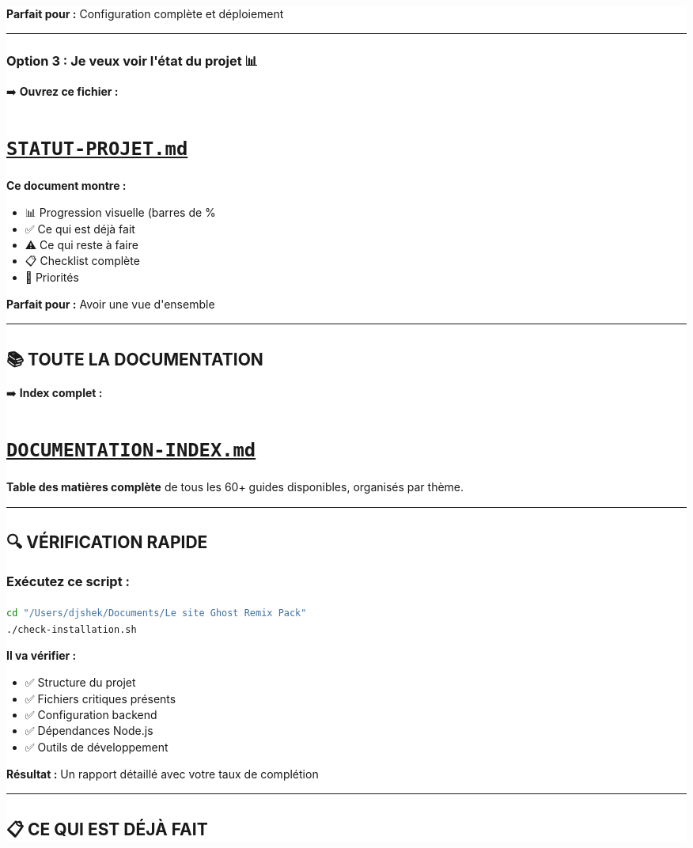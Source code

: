 **Parfait pour :** Configuration complète et déploiement

---

### **Option 3 : Je veux voir l'état du projet** 📊

➡️ **Ouvrez ce fichier :**
# [`STATUT-PROJET.md`](./STATUT-PROJET.md)

**Ce document montre :**
- 📊 Progression visuelle (barres de %
- ✅ Ce qui est déjà fait
- ⚠️ Ce qui reste à faire
- 📋 Checklist complète
- 🚦 Priorités

**Parfait pour :** Avoir une vue d'ensemble

---

## 📚 TOUTE LA DOCUMENTATION

➡️ **Index complet :**
# [`DOCUMENTATION-INDEX.md`](./DOCUMENTATION-INDEX.md)

**Table des matières complète** de tous les 60+ guides disponibles, organisés par thème.

---

## 🔍 VÉRIFICATION RAPIDE

### **Exécutez ce script :**

```bash
cd "/Users/djshek/Documents/Le site Ghost Remix Pack"
./check-installation.sh
```

**Il va vérifier :**
- ✅ Structure du projet
- ✅ Fichiers critiques présents
- ✅ Configuration backend
- ✅ Dépendances Node.js
- ✅ Outils de développement

**Résultat :** Un rapport détaillé avec votre taux de complétion

---

## 📋 CE QUI EST DÉJÀ FAIT
